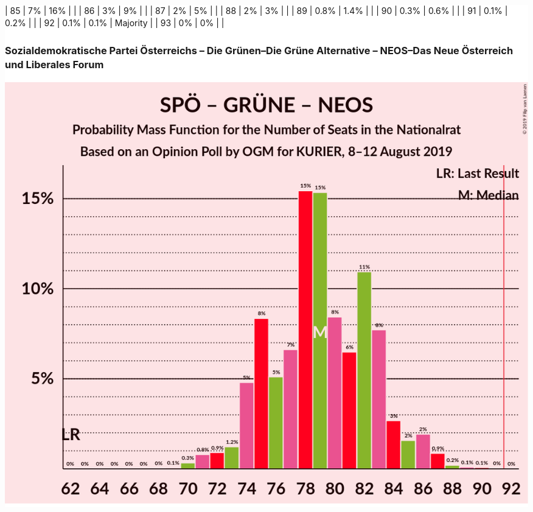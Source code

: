 | 85 | 7% | 16% |  |
| 86 | 3% | 9% |  |
| 87 | 2% | 5% |  |
| 88 | 2% | 3% |  |
| 89 | 0.8% | 1.4% |  |
| 90 | 0.3% | 0.6% |  |
| 91 | 0.1% | 0.2% |  |
| 92 | 0.1% | 0.1% | Majority |
| 93 | 0% | 0% |  |

### Sozialdemokratische Partei Österreichs – Die Grünen–Die Grüne Alternative – NEOS–Das Neue Österreich und Liberales Forum

![Graph with seats probability mass function not yet produced](2019-08-12-OGM-coalitions-seats-pmf-spö–grüne–neos.png "Seats Probability Mass Function")

